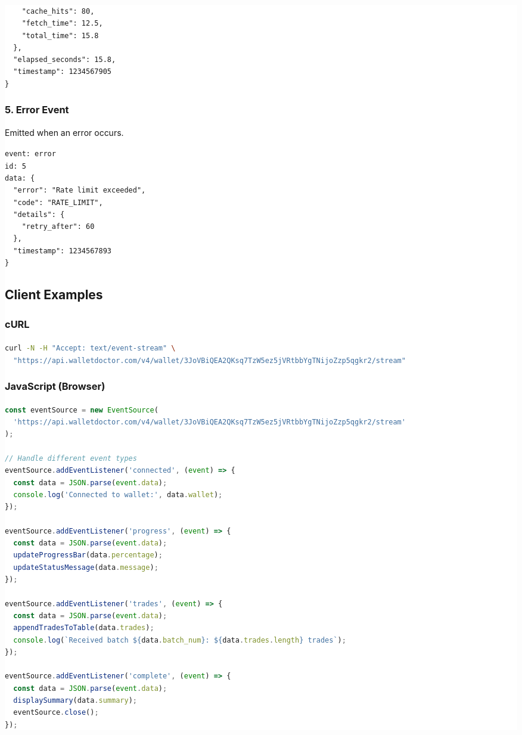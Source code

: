 ```
    "cache_hits": 80,
    "fetch_time": 12.5,
    "total_time": 15.8
  },
  "elapsed_seconds": 15.8,
  "timestamp": 1234567905
}
```

### 5. Error Event
Emitted when an error occurs.

```
event: error
id: 5
data: {
  "error": "Rate limit exceeded",
  "code": "RATE_LIMIT",
  "details": {
    "retry_after": 60
  },
  "timestamp": 1234567893
}
```

## Client Examples

### cURL
```bash
curl -N -H "Accept: text/event-stream" \
  "https://api.walletdoctor.com/v4/wallet/3JoVBiQEA2QKsq7TzW5ez5jVRtbbYgTNijoZzp5qgkr2/stream"
```

### JavaScript (Browser)
```javascript
const eventSource = new EventSource(
  'https://api.walletdoctor.com/v4/wallet/3JoVBiQEA2QKsq7TzW5ez5jVRtbbYgTNijoZzp5qgkr2/stream'
);

// Handle different event types
eventSource.addEventListener('connected', (event) => {
  const data = JSON.parse(event.data);
  console.log('Connected to wallet:', data.wallet);
});

eventSource.addEventListener('progress', (event) => {
  const data = JSON.parse(event.data);
  updateProgressBar(data.percentage);
  updateStatusMessage(data.message);
});

eventSource.addEventListener('trades', (event) => {
  const data = JSON.parse(event.data);
  appendTradesToTable(data.trades);
  console.log(`Received batch ${data.batch_num}: ${data.trades.length} trades`);
});

eventSource.addEventListener('complete', (event) => {
  const data = JSON.parse(event.data);
  displaySummary(data.summary);
  eventSource.close();
});

```